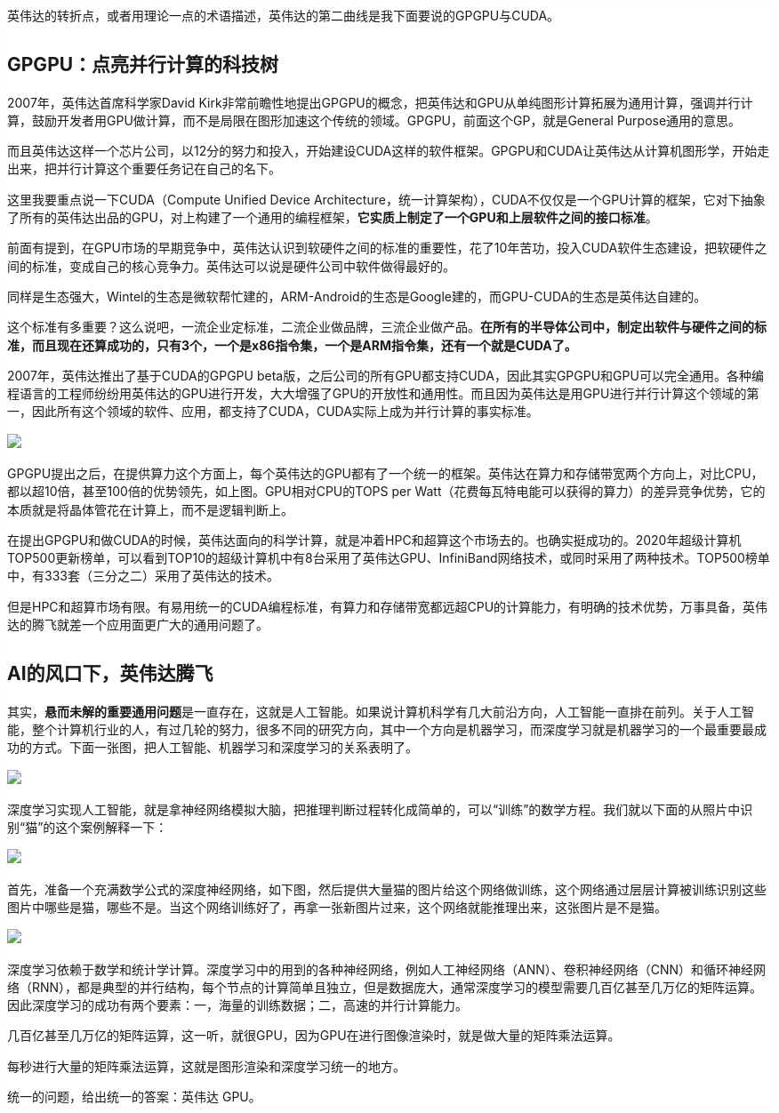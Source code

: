 英伟达的转折点，或者用理论一点的术语描述，英伟达的第二曲线是我下面要说的GPGPU与CUDA。

## GPGPU：点亮并行计算的科技树

2007年，英伟达首席科学家David Kirk非常前瞻性地提出GPGPU的概念，把英伟达和GPU从单纯图形计算拓展为通用计算，强调并行计算，鼓励开发者用GPU做计算，而不是局限在图形加速这个传统的领域。GPGPU，前面这个GP，就是General Purpose通用的意思。

而且英伟达这样一个芯片公司，以12分的努力和投入，开始建设CUDA这样的软件框架。GPGPU和CUDA让英伟达从计算机图形学，开始走出来，把并行计算这个重要任务记在自己的名下。

这里我要重点说一下CUDA（Compute Unified Device Architecture，统一计算架构），CUDA不仅仅是一个GPU计算的框架，它对下抽象了所有的英伟达出品的GPU，对上构建了一个通用的编程框架，**它实质上制定了一个GPU和上层软件之间的接口标准**。

前面有提到，在GPU市场的早期竞争中，英伟达认识到软硬件之间的标准的重要性，花了10年苦功，投入CUDA软件生态建设，把软硬件之间的标准，变成自己的核心竞争力。英伟达可以说是硬件公司中软件做得最好的。

同样是生态强大，Wintel的生态是微软帮忙建的，ARM-Android的生态是Google建的，而GPU-CUDA的生态是英伟达自建的。

这个标准有多重要？这么说吧，一流企业定标准，二流企业做品牌，三流企业做产品。**在所有的半导体公司中，制定出软件与硬件之间的标准，而且现在还算成功的，只有3个，一个是x86指令集，一个是ARM指令集，还有一个就是CUDA了。**

2007年，英伟达推出了基于CUDA的GPGPU beta版，之后公司的所有GPU都支持CUDA，因此其实GPGPU和GPU可以完全通用。各种编程语言的工程师纷纷用英伟达的GPU进行开发，大大增强了GPU的开放性和通用性。而且因为英伟达是用GPU进行并行计算这个领域的第一，因此所有这个领域的软件、应用，都支持了CUDA，CUDA实际上成为并行计算的事实标准。

![](https://static001.geekbang.org/resource/image/31/2c/313d469d57e6b92eyy03dee63614a72c.png)

GPGPU提出之后，在提供算力这个方面上，每个英伟达的GPU都有了一个统一的框架。英伟达在算力和存储带宽两个方向上，对比CPU，都以超10倍，甚至100倍的优势领先，如上图。GPU相对CPU的TOPS per Watt（花费每瓦特电能可以获得的算力）的差异竞争优势，它的本质就是将晶体管花在计算上，而不是逻辑判断上。

在提出GPGPU和做CUDA的时候，英伟达面向的科学计算，就是冲着HPC和超算这个市场去的。也确实挺成功的。2020年超级计算机TOP500更新榜单，可以看到TOP10的超级计算机中有8台采用了英伟达GPU、InfiniBand网络技术，或同时采用了两种技术。TOP500榜单中，有333套（三分之二）采用了英伟达的技术。

但是HPC和超算市场有限。有易用统一的CUDA编程标准，有算力和存储带宽都远超CPU的计算能力，有明确的技术优势，万事具备，英伟达的腾飞就差一个应用面更广大的通用问题了。

## AI的风口下，英伟达腾飞

其实，**悬而未解的重要通用问题**是一直存在，这就是人工智能。如果说计算机科学有几大前沿方向，人工智能一直排在前列。关于人工智能，整个计算机行业的人，有过几轮的努力，很多不同的研究方向，其中一个方向是机器学习，而深度学习就是机器学习的一个最重要最成功的方式。下面一张图，把人工智能、机器学习和深度学习的关系表明了。

![](https://static001.geekbang.org/resource/image/3a/4f/3a761e1818a092bd03f524f884d0514f.png)

深度学习实现人工智能，就是拿神经网络模拟大脑，把推理判断过程转化成简单的，可以“训练”的数学方程。我们就以下面的从照片中识别“猫”的这个案例解释一下：

![](https://static001.geekbang.org/resource/image/93/67/93597f17ee288dc0abde0048a4d0dc67.jpg)

首先，准备一个充满数学公式的深度神经网络，如下图，然后提供大量猫的图片给这个网络做训练，这个网络通过层层计算被训练识别这些图片中哪些是猫，哪些不是。当这个网络训练好了，再拿一张新图片过来，这个网络就能推理出来，这张图片是不是猫。

![](https://static001.geekbang.org/resource/image/ef/e5/ef3aa1f7acbc7e5761061cf528b86de5.png)

深度学习依赖于数学和统计学计算。深度学习中的用到的各种神经网络，例如人工神经网络（ANN）、卷积神经网络（CNN）和循环神经网络（RNN），都是典型的并行结构，每个节点的计算简单且独立，但是数据庞大，通常深度学习的模型需要几百亿甚至几万亿的矩阵运算。因此深度学习的成功有两个要素：一，海量的训练数据；二，高速的并行计算能力。

几百亿甚至几万亿的矩阵运算，这一听，就很GPU，因为GPU在进行图像渲染时，就是做大量的矩阵乘法运算。

每秒进行大量的矩阵乘法运算，这就是图形渲染和深度学习统一的地方。

统一的问题，给出统一的答案：英伟达 GPU。
